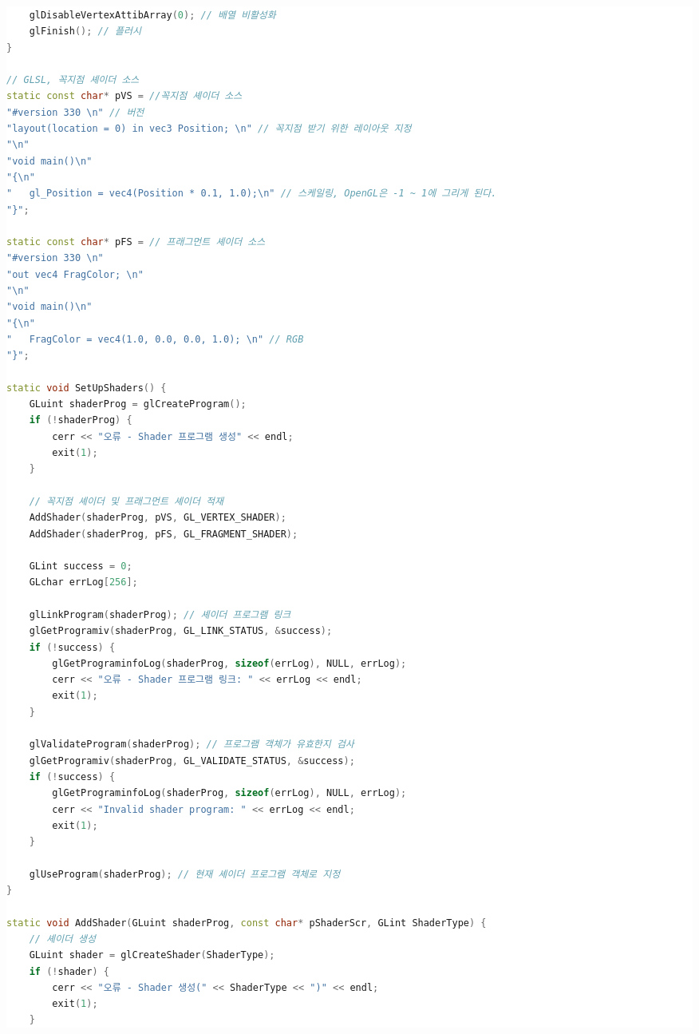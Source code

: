 ```c++
    glDisableVertexAttibArray(0); // 배열 비활성화
    glFinish(); // 플러시
}

// GLSL, 꼭지점 셰이더 소스
static const char* pVS = //꼭지점 셰이더 소스
"#version 330 \n" // 버전
"layout(location = 0) in vec3 Position; \n" // 꼭지점 받기 위한 레이아웃 지정
"\n"
"void main()\n"
"{\n"
"   gl_Position = vec4(Position * 0.1, 1.0);\n" // 스케일링, OpenGL은 -1 ~ 1에 그리게 된다.
"}";

static const char* pFS = // 프래그먼트 셰이더 소스
"#version 330 \n"
"out vec4 FragColor; \n"
"\n"
"void main()\n"
"{\n"
"   FragColor = vec4(1.0, 0.0, 0.0, 1.0); \n" // RGB
"}";

static void SetUpShaders() {
    GLuint shaderProg = glCreateProgram();
    if (!shaderProg) {
        cerr << "오류 - Shader 프로그램 생성" << endl;
        exit(1);
    }

    // 꼭지점 셰이더 및 프래그먼트 셰이더 적재
    AddShader(shaderProg, pVS, GL_VERTEX_SHADER);
    AddShader(shaderProg, pFS, GL_FRAGMENT_SHADER);

    GLint success = 0;
    GLchar errLog[256];

    glLinkProgram(shaderProg); // 셰이더 프로그램 링크
    glGetProgramiv(shaderProg, GL_LINK_STATUS, &success);
    if (!success) {
        glGetPrograminfoLog(shaderProg, sizeof(errLog), NULL, errLog);
        cerr << "오류 - Shader 프로그램 링크: " << errLog << endl;
        exit(1);
    }

    glValidateProgram(shaderProg); // 프로그램 객체가 유효한지 검사
    glGetProgramiv(shaderProg, GL_VALIDATE_STATUS, &success);
    if (!success) {
        glGetPrograminfoLog(shaderProg, sizeof(errLog), NULL, errLog);
        cerr << "Invalid shader program: " << errLog << endl;
        exit(1);
    }

    glUseProgram(shaderProg); // 현재 셰이더 프로그램 객체로 지정
}

static void AddShader(GLuint shaderProg, const char* pShaderScr, GLint ShaderType) {
    // 셰이더 생성
    GLuint shader = glCreateShader(ShaderType);
    if (!shader) {
        cerr << "오류 - Shader 생성(" << ShaderType << ")" << endl;
        exit(1);
    }
```